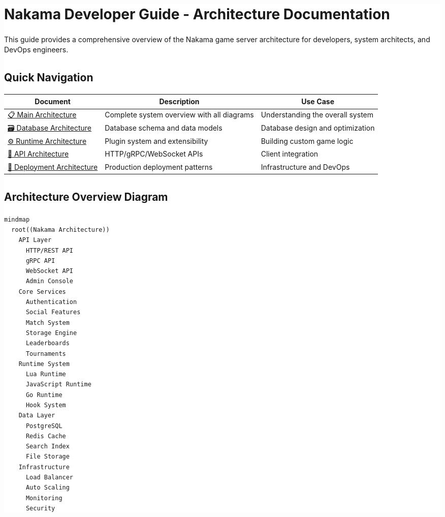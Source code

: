 # Nakama Developer Guide - Architecture Documentation

This guide provides a comprehensive overview of the Nakama game server architecture for developers, system architects, and DevOps engineers.

## Quick Navigation

| Document | Description | Use Case |
|----------|-------------|----------|
| [📋 Main Architecture](ARCHITECTURE.md) | Complete system overview with all diagrams | Understanding the overall system |
| [🗃️ Database Architecture](DATABASE_ARCHITECTURE.md) | Database schema and data models | Database design and optimization |
| [⚙️ Runtime Architecture](RUNTIME_ARCHITECTURE.md) | Plugin system and extensibility | Building custom game logic |
| [🔌 API Architecture](API_ARCHITECTURE.md) | HTTP/gRPC/WebSocket APIs | Client integration |
| [🚀 Deployment Architecture](DEPLOYMENT_ARCHITECTURE.md) | Production deployment patterns | Infrastructure and DevOps |

## Architecture Overview Diagram

```mermaid
mindmap
  root((Nakama Architecture))
    API Layer
      HTTP/REST API
      gRPC API
      WebSocket API
      Admin Console
    Core Services
      Authentication
      Social Features
      Match System
      Storage Engine
      Leaderboards
      Tournaments
    Runtime System
      Lua Runtime
      JavaScript Runtime
      Go Runtime
      Hook System
    Data Layer
      PostgreSQL
      Redis Cache
      Search Index
      File Storage
    Infrastructure
      Load Balancer
      Auto Scaling
      Monitoring
      Security
```

